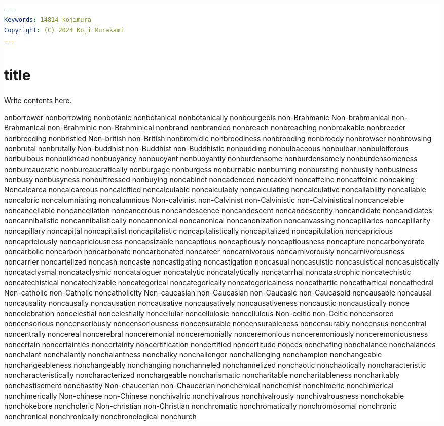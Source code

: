 ```yaml
---
Keywords: 14814 kojimura
Copyright: (C) 2024 Koji Murakami
---
```


# title

Write contents here.



onborrower nonborrowing nonbotanic nonbotanical nonbotanically nonbourgeois non-Brahmanic Non-brahmanical non-Brahmanical non-Brahminic
non-Brahminical nonbrand nonbranded nonbreach nonbreaching nonbreakable nonbreeder nonbreeding nonbristled Non-british
non-British nonbromidic nonbroodiness nonbrooding nonbroody nonbrowser nonbrowsing nonbrutal nonbrutally Non-buddhist
non-Buddhist non-Buddhistic nonbudding nonbulbaceous nonbulbar nonbulbiferous nonbulbous nonbulkhead nonbuoyancy nonbuoyant
nonbuoyantly nonburdensome nonburdensomely nonburdensomeness nonbureaucratic nonbureaucratically nonburgage nonburgess nonburnable nonburning
nonbursting nonbusily nonbusiness nonbusy nonbusyness nonbuttressed nonbuying noncabinet noncadenced noncadent
noncaffeine noncaffeinic noncaking Noncalcarea noncalcareous noncalcified noncalculable noncalculably noncalculating noncalculative
noncallability noncallable noncaloric noncalumniating noncalumnious Non-calvinist non-Calvinist non-Calvinistic non-Calvinistical noncancelable
noncancellable noncancellation noncancerous noncandescence noncandescent noncandescently noncandidate noncandidates noncannibalistic noncannibalistically
noncannonical noncanonical noncanonization noncanvassing noncapillaries noncapillarity noncapillary noncapital noncapitalist noncapitalistic
noncapitalistically noncapitalized noncapitulation noncapricious noncapriciously noncapriciousness noncapsizable noncaptious noncaptiously noncaptiousness
noncapture noncarbohydrate noncarbolic noncarbon noncarbonate noncarbonated noncareer noncarnivorous noncarnivorously noncarnivorousness
noncarrier noncartelized noncash noncaste noncastigating noncastigation noncasual noncasuistic noncasuistical noncasuistically
noncataclysmal noncataclysmic noncataloguer noncatalytic noncatalytically noncatarrhal noncatastrophic noncatechistic noncatechistical noncatechizable
noncategorical noncategorically noncategoricalness noncathartic noncathartical noncathedral Non-catholic non-Catholic noncatholicity Non-caucasian
non-Caucasian non-Caucasic non-Caucasoid noncausable noncausal noncausality noncausally noncausation noncausative noncausatively
noncausativeness noncaustic noncaustically nonce noncelebration noncelestial noncelestially noncellular noncellulosic noncellulous
Non-celtic non-Celtic noncensored noncensorious noncensoriously noncensoriousness noncensurable noncensurableness noncensurably noncensus
noncentral noncentrally noncereal noncerebral nonceremonial nonceremonially nonceremonious nonceremoniously nonceremoniousness noncertain
noncertainties noncertainty noncertification noncertified noncertitude nonces nonchafing nonchalance nonchalances nonchalant
nonchalantly nonchalantness nonchalky nonchallenger nonchallenging nonchampion nonchangeable nonchangeableness nonchangeably nonchanging
nonchanneled nonchannelized nonchaotic nonchaotically noncharacteristic noncharacteristically noncharacterized nonchargeable noncharismatic noncharitable
noncharitableness noncharitably nonchastisement nonchastity Non-chaucerian non-Chaucerian nonchemical nonchemist nonchimeric nonchimerical
nonchimerically Non-chinese non-Chinese nonchivalric nonchivalrous nonchivalrously nonchivalrousness nonchokable nonchokebore noncholeric
Non-christian non-Christian nonchromatic nonchromatically nonchromosomal nonchronic nonchronical nonchronically nonchronological nonchurch